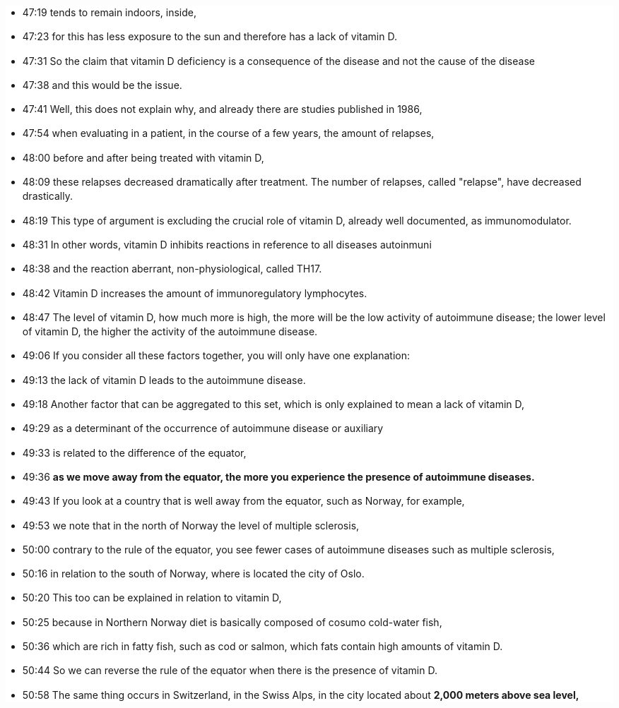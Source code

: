 * 47:19 tends to remain indoors, inside,

* 47:23 for this has less exposure to the sun and therefore has a lack of vitamin D.

* 47:31 So the claim that vitamin D deficiency is a consequence of the disease and not the cause of the disease

* 47:38 and this would be the issue.

* 47:41 Well, this does not explain why, and already there are studies published in 1986,

* 47:54 when evaluating in a patient, in the course of a few years, the amount of relapses,

* 48:00 before and after being treated with vitamin D,

* 48:09 these relapses decreased dramatically after treatment. The number of relapses, called "relapse", have decreased drastically.

* 48:19 This type of argument is excluding the crucial role of vitamin D, already well documented, as immunomodulator.

* 48:31 In other words, vitamin D inhibits reactions in reference to all diseases autoinmuni

* 48:38 and the reaction aberrant, non-physiological, called TH17.

* 48:42 Vitamin D increases the amount of immunoregulatory lymphocytes.

* 48:47 The level of vitamin D, how much more is high, the more will be the low activity of autoimmune disease; the lower level of vitamin D, the higher the activity of the autoimmune disease.

* 49:06 If you consider all these factors together, you will only have one explanation:

* 49:13 the lack of vitamin D leads to the autoimmune disease.

* 49:18 Another factor that can be aggregated to this set, which is only explained to mean a lack of vitamin D,

* 49:29 as a determinant of the occurrence of autoimmune disease or auxiliary

* 49:33 is related to the difference of the equator,

* 49:36  **as we move away from the equator, the more you experience the presence of autoimmune diseases.** 

* 49:43 If you look at a country that is well away from the equator, such as Norway, for example,

* 49:53 we note that in the north of Norway the level of multiple sclerosis,

* 50:00 contrary to the rule of the equator, you see fewer cases of autoimmune diseases such as multiple sclerosis,

* 50:16 in relation to the south of Norway, where is located the city of Oslo.

* 50:20 This too can be explained in relation to vitamin D,

* 50:25 because in Northern Norway diet is basically composed of cosumo cold-water fish,

* 50:36 which are rich in fatty fish, such as cod or salmon, which fats contain high amounts of vitamin D.

* 50:44 So we can reverse the rule of the equator when there is the presence of vitamin D.

* 50:58 The same thing occurs in Switzerland, in the Swiss Alps, in the city located about  **2,000 meters above sea level,** 
